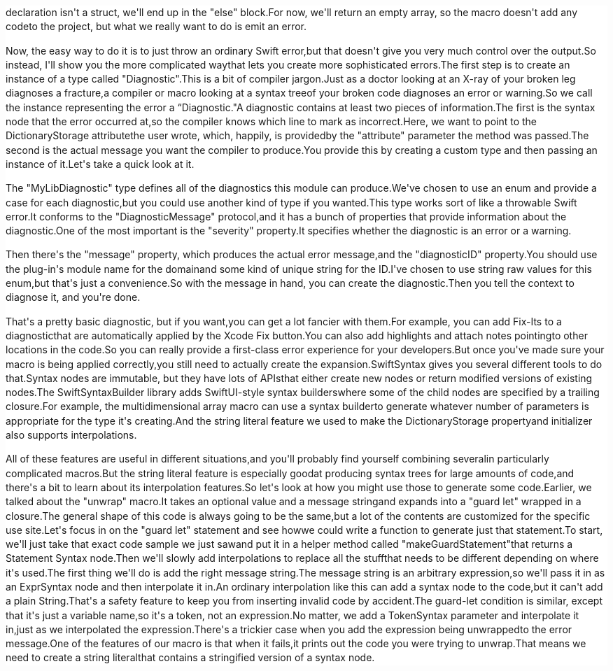 declaration isn't a struct, we'll end up in the "else" block.For now, we'll return an empty array, so the macro doesn't add any codeto the project, but what we really want to do is emit an error.

Now, the easy way to do it is to just throw an ordinary Swift error,but that doesn't give you very much control over the output.So instead, I'll show you the more complicated waythat lets you create more sophisticated errors.The first step is to create an instance of a type called "Diagnostic".This is a bit of compiler jargon.Just as a doctor looking at an X-ray of your broken leg diagnoses a fracture,a compiler or macro looking at a syntax treeof your broken code diagnoses an error or warning.So we call the instance representing the error a “Diagnostic."A diagnostic contains at least two pieces of information.The first is the syntax node that the error occurred at,so the compiler knows which line to mark as incorrect.Here, we want to point to the DictionaryStorage attributethe user wrote, which, happily, is providedby the "attribute" parameter the method was passed.The second is the actual message you want the compiler to produce.You provide this by creating a custom type and then passing an instance of it.Let's take a quick look at it.

The "MyLibDiagnostic" type defines all of the diagnostics this module can produce.We've chosen to use an enum and provide a case for each diagnostic,but you could use another kind of type if you wanted.This type works sort of like a throwable Swift error.It conforms to the "DiagnosticMessage" protocol,and it has a bunch of properties that provide information about the diagnostic.One of the most important is the "severity" property.It specifies whether the diagnostic is an error or a warning.

Then there's the "message" property, which produces the actual error message,and the "diagnosticID" property.You should use the plug-in's module name for the domainand some kind of unique string for the ID.I've chosen to use string raw values for this enum,but that's just a convenience.So with the message in hand, you can create the diagnostic.Then you tell the context to diagnose it, and you're done.

That's a pretty basic diagnostic, but if you want,you can get a lot fancier with them.For example, you can add Fix-Its to a diagnosticthat are automatically applied by the Xcode Fix button.You can also add highlights and attach notes pointingto other locations in the code.So you can really provide a first-class error experience for your developers.But once you've made sure your macro is being applied correctly,you still need to actually create the expansion.SwiftSyntax gives you several different tools to do that.Syntax nodes are immutable, but they have lots of APIsthat either create new nodes or return modified versions of existing nodes.The SwiftSyntaxBuilder library adds SwiftUI-style syntax builderswhere some of the child nodes are specified by a trailing closure.For example, the multidimensional array macro can use a syntax builderto generate whatever number of parameters is appropriate for the type it's creating.And the string literal feature we used to make the DictionaryStorage propertyand initializer also supports interpolations.

All of these features are useful in different situations,and you'll probably find yourself combining severalin particularly complicated macros.But the string literal feature is especially goodat producing syntax trees for large amounts of code,and there's a bit to learn about its interpolation features.So let's look at how you might use those to generate some code.Earlier, we talked about the "unwrap" macro.It takes an optional value and a message stringand expands into a "guard let" wrapped in a closure.The general shape of this code is always going to be the same,but a lot of the contents are customized for the specific use site.Let's focus in on the "guard let" statement and see howwe could write a function to generate just that statement.To start, we'll just take that exact code sample we just sawand put it in a helper method called "makeGuardStatement"that returns a Statement Syntax node.Then we'll slowly add interpolations to replace all the stuffthat needs to be different depending on where it's used.The first thing we'll do is add the right message string.The message string is an arbitrary expression,so we'll pass it in as an ExprSyntax node and then interpolate it in.An ordinary interpolation like this can add a syntax node to the code,but it can't add a plain String.That's a safety feature to keep you from inserting invalid code by accident.The guard-let condition is similar, except that it's just a variable name,so it's a token, not an expression.No matter, we add a TokenSyntax parameter and interpolate it in,just as we interpolated the expression.There's a trickier case when you add the expression being unwrappedto the error message.One of the features of our macro is that when it fails,it prints out the code you were trying to unwrap.That means we need to create a string literalthat contains a stringified version of a syntax node.
